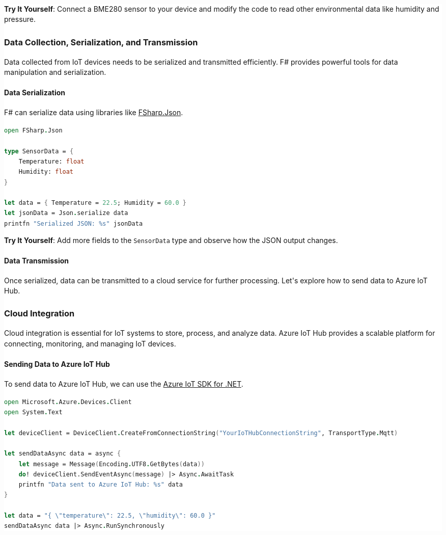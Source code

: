 **Try It Yourself**: Connect a BME280 sensor to your device and modify the code to read other environmental data like humidity and pressure.

### Data Collection, Serialization, and Transmission

Data collected from IoT devices needs to be serialized and transmitted efficiently. F# provides powerful tools for data manipulation and serialization.

#### Data Serialization

F# can serialize data using libraries like [FSharp.Json](https://github.com/vsapronov/FSharp.Json).

```fsharp
open FSharp.Json

type SensorData = {
    Temperature: float
    Humidity: float
}

let data = { Temperature = 22.5; Humidity = 60.0 }
let jsonData = Json.serialize data
printfn "Serialized JSON: %s" jsonData
```

**Try It Yourself**: Add more fields to the `SensorData` type and observe how the JSON output changes.

#### Data Transmission

Once serialized, data can be transmitted to a cloud service for further processing. Let's explore how to send data to Azure IoT Hub.

### Cloud Integration

Cloud integration is essential for IoT systems to store, process, and analyze data. Azure IoT Hub provides a scalable platform for connecting, monitoring, and managing IoT devices.

#### Sending Data to Azure IoT Hub

To send data to Azure IoT Hub, we can use the [Azure IoT SDK for .NET](https://github.com/Azure/azure-iot-sdk-csharp).

```fsharp
open Microsoft.Azure.Devices.Client
open System.Text

let deviceClient = DeviceClient.CreateFromConnectionString("YourIoTHubConnectionString", TransportType.Mqtt)

let sendDataAsync data = async {
    let message = Message(Encoding.UTF8.GetBytes(data))
    do! deviceClient.SendEventAsync(message) |> Async.AwaitTask
    printfn "Data sent to Azure IoT Hub: %s" data
}

let data = "{ \"temperature\": 22.5, \"humidity\": 60.0 }"
sendDataAsync data |> Async.RunSynchronously
```
